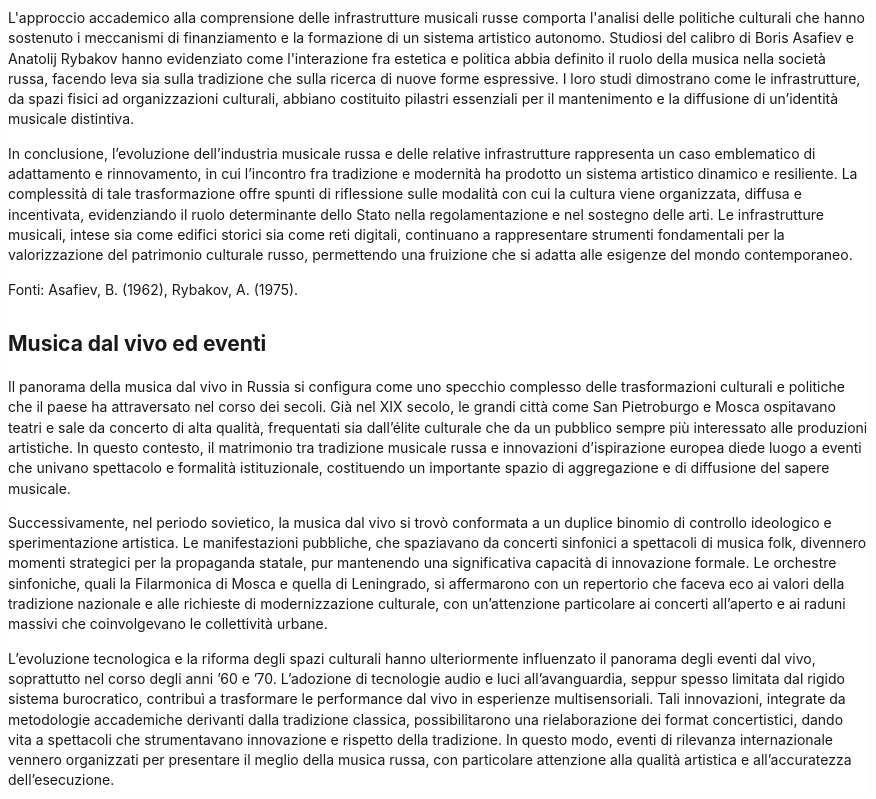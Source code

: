 L'approccio accademico alla comprensione delle infrastrutture musicali russe comporta l'analisi
delle politiche culturali che hanno sostenuto i meccanismi di finanziamento e la formazione di un
sistema artistico autonomo. Studiosi del calibro di Boris Asafiev e Anatolij Rybakov hanno
evidenziato come l'interazione fra estetica e politica abbia definito il ruolo della musica nella
società russa, facendo leva sia sulla tradizione che sulla ricerca di nuove forme espressive. I loro
studi dimostrano come le infrastrutture, da spazi fisici ad organizzazioni culturali, abbiano
costituito pilastri essenziali per il mantenimento e la diffusione di un’identità musicale
distintiva.

In conclusione, l’evoluzione dell’industria musicale russa e delle relative infrastrutture
rappresenta un caso emblematico di adattamento e rinnovamento, in cui l’incontro fra tradizione e
modernità ha prodotto un sistema artistico dinamico e resiliente. La complessità di tale
trasformazione offre spunti di riflessione sulle modalità con cui la cultura viene organizzata,
diffusa e incentivata, evidenziando il ruolo determinante dello Stato nella regolamentazione e nel
sostegno delle arti. Le infrastrutture musicali, intese sia come edifici storici sia come reti
digitali, continuano a rappresentare strumenti fondamentali per la valorizzazione del patrimonio
culturale russo, permettendo una fruizione che si adatta alle esigenze del mondo contemporaneo.

Fonti: Asafiev, B. (1962), Rybakov, A. (1975).

## Musica dal vivo ed eventi

Il panorama della musica dal vivo in Russia si configura come uno specchio complesso delle
trasformazioni culturali e politiche che il paese ha attraversato nel corso dei secoli. Già nel XIX
secolo, le grandi città come San Pietroburgo e Mosca ospitavano teatri e sale da concerto di alta
qualità, frequentati sia dall’élite culturale che da un pubblico sempre più interessato alle
produzioni artistiche. In questo contesto, il matrimonio tra tradizione musicale russa e innovazioni
d’ispirazione europea diede luogo a eventi che univano spettacolo e formalità istituzionale,
costituendo un importante spazio di aggregazione e di diffusione del sapere musicale.

Successivamente, nel periodo sovietico, la musica dal vivo si trovò conformata a un duplice binomio
di controllo ideologico e sperimentazione artistica. Le manifestazioni pubbliche, che spaziavano da
concerti sinfonici a spettacoli di musica folk, divennero momenti strategici per la propaganda
statale, pur mantenendo una significativa capacità di innovazione formale. Le orchestre sinfoniche,
quali la Filarmonica di Mosca e quella di Leningrado, si affermarono con un repertorio che faceva
eco ai valori della tradizione nazionale e alle richieste di modernizzazione culturale, con
un’attenzione particolare ai concerti all’aperto e ai raduni massivi che coinvolgevano le
collettività urbane.

L’evoluzione tecnologica e la riforma degli spazi culturali hanno ulteriormente influenzato il
panorama degli eventi dal vivo, soprattutto nel corso degli anni ’60 e ’70. L’adozione di tecnologie
audio e luci all’avanguardia, seppur spesso limitata dal rigido sistema burocratico, contribuì a
trasformare le performance dal vivo in esperienze multisensoriali. Tali innovazioni, integrate da
metodologie accademiche derivanti dalla tradizione classica, possibilitarono una rielaborazione dei
format concertistici, dando vita a spettacoli che strumentavano innovazione e rispetto della
tradizione. In questo modo, eventi di rilevanza internazionale vennero organizzati per presentare il
meglio della musica russa, con particolare attenzione alla qualità artistica e all’accuratezza
dell’esecuzione.
